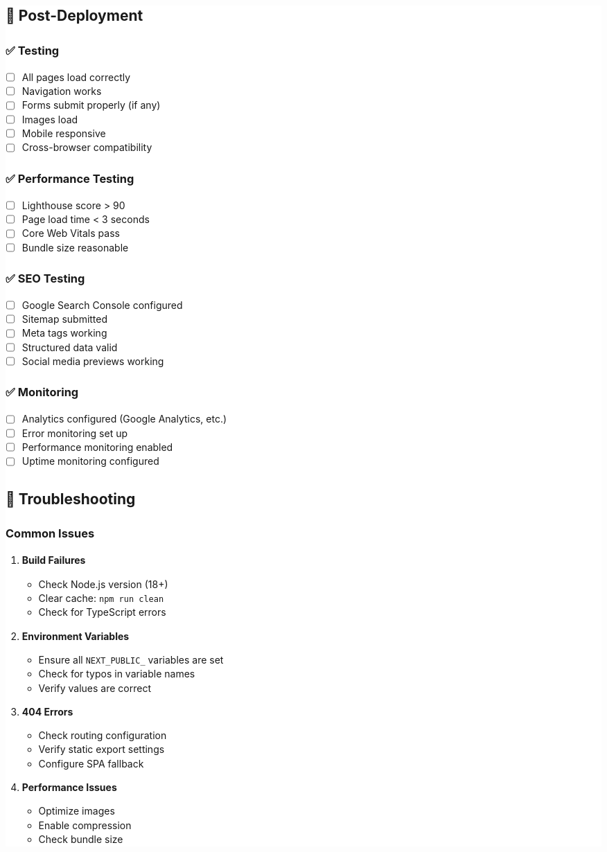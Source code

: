 ## 🔧 Post-Deployment

### ✅ Testing
- [ ] All pages load correctly
- [ ] Navigation works
- [ ] Forms submit properly (if any)
- [ ] Images load
- [ ] Mobile responsive
- [ ] Cross-browser compatibility

### ✅ Performance Testing
- [ ] Lighthouse score > 90
- [ ] Page load time < 3 seconds
- [ ] Core Web Vitals pass
- [ ] Bundle size reasonable

### ✅ SEO Testing
- [ ] Google Search Console configured
- [ ] Sitemap submitted
- [ ] Meta tags working
- [ ] Structured data valid
- [ ] Social media previews working

### ✅ Monitoring
- [ ] Analytics configured (Google Analytics, etc.)
- [ ] Error monitoring set up
- [ ] Performance monitoring enabled
- [ ] Uptime monitoring configured

## 🚨 Troubleshooting

### Common Issues

1. **Build Failures**
   - Check Node.js version (18+)
   - Clear cache: `npm run clean`
   - Check for TypeScript errors

2. **Environment Variables**
   - Ensure all `NEXT_PUBLIC_` variables are set
   - Check for typos in variable names
   - Verify values are correct

3. **404 Errors**
   - Check routing configuration
   - Verify static export settings
   - Configure SPA fallback

4. **Performance Issues**
   - Optimize images
   - Enable compression
   - Check bundle size
